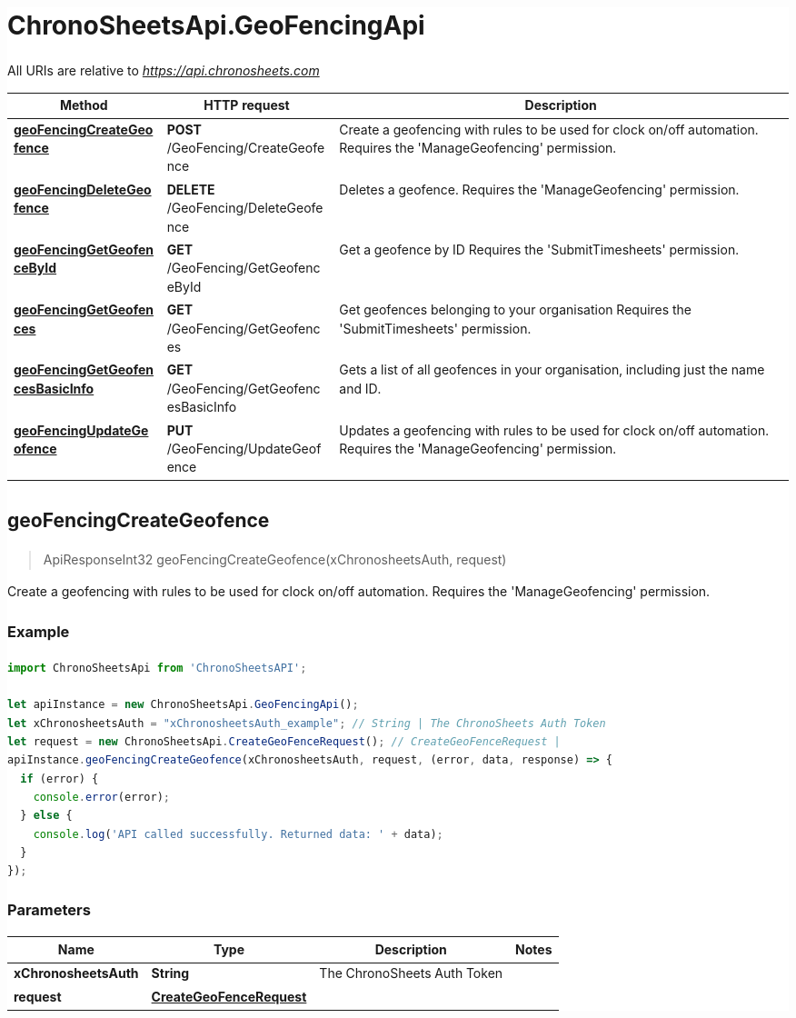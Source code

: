 # ChronoSheetsApi.GeoFencingApi

All URIs are relative to *https://api.chronosheets.com*

Method | HTTP request | Description
------------- | ------------- | -------------
[**geoFencingCreateGeofence**](GeoFencingApi.md#geoFencingCreateGeofence) | **POST** /GeoFencing/CreateGeofence | Create a geofencing with rules to be used for clock on/off automation.  Requires the &#39;ManageGeofencing&#39; permission.
[**geoFencingDeleteGeofence**](GeoFencingApi.md#geoFencingDeleteGeofence) | **DELETE** /GeoFencing/DeleteGeofence | Deletes a geofence.  Requires the &#39;ManageGeofencing&#39; permission.
[**geoFencingGetGeofenceById**](GeoFencingApi.md#geoFencingGetGeofenceById) | **GET** /GeoFencing/GetGeofenceById | Get a geofence by ID  Requires the &#39;SubmitTimesheets&#39; permission.
[**geoFencingGetGeofences**](GeoFencingApi.md#geoFencingGetGeofences) | **GET** /GeoFencing/GetGeofences | Get geofences belonging to your organisation  Requires the &#39;SubmitTimesheets&#39; permission.
[**geoFencingGetGeofencesBasicInfo**](GeoFencingApi.md#geoFencingGetGeofencesBasicInfo) | **GET** /GeoFencing/GetGeofencesBasicInfo | Gets a list of all geofences in your organisation, including just the name and ID.
[**geoFencingUpdateGeofence**](GeoFencingApi.md#geoFencingUpdateGeofence) | **PUT** /GeoFencing/UpdateGeofence | Updates a geofencing with rules to be used for clock on/off automation.  Requires the &#39;ManageGeofencing&#39; permission.



## geoFencingCreateGeofence

> ApiResponseInt32 geoFencingCreateGeofence(xChronosheetsAuth, request)

Create a geofencing with rules to be used for clock on/off automation.  Requires the &#39;ManageGeofencing&#39; permission.

### Example

```javascript
import ChronoSheetsApi from 'ChronoSheetsAPI';

let apiInstance = new ChronoSheetsApi.GeoFencingApi();
let xChronosheetsAuth = "xChronosheetsAuth_example"; // String | The ChronoSheets Auth Token
let request = new ChronoSheetsApi.CreateGeoFenceRequest(); // CreateGeoFenceRequest | 
apiInstance.geoFencingCreateGeofence(xChronosheetsAuth, request, (error, data, response) => {
  if (error) {
    console.error(error);
  } else {
    console.log('API called successfully. Returned data: ' + data);
  }
});
```

### Parameters


Name | Type | Description  | Notes
------------- | ------------- | ------------- | -------------
 **xChronosheetsAuth** | **String**| The ChronoSheets Auth Token | 
 **request** | [**CreateGeoFenceRequest**](CreateGeoFenceRequest.md)|  | 
